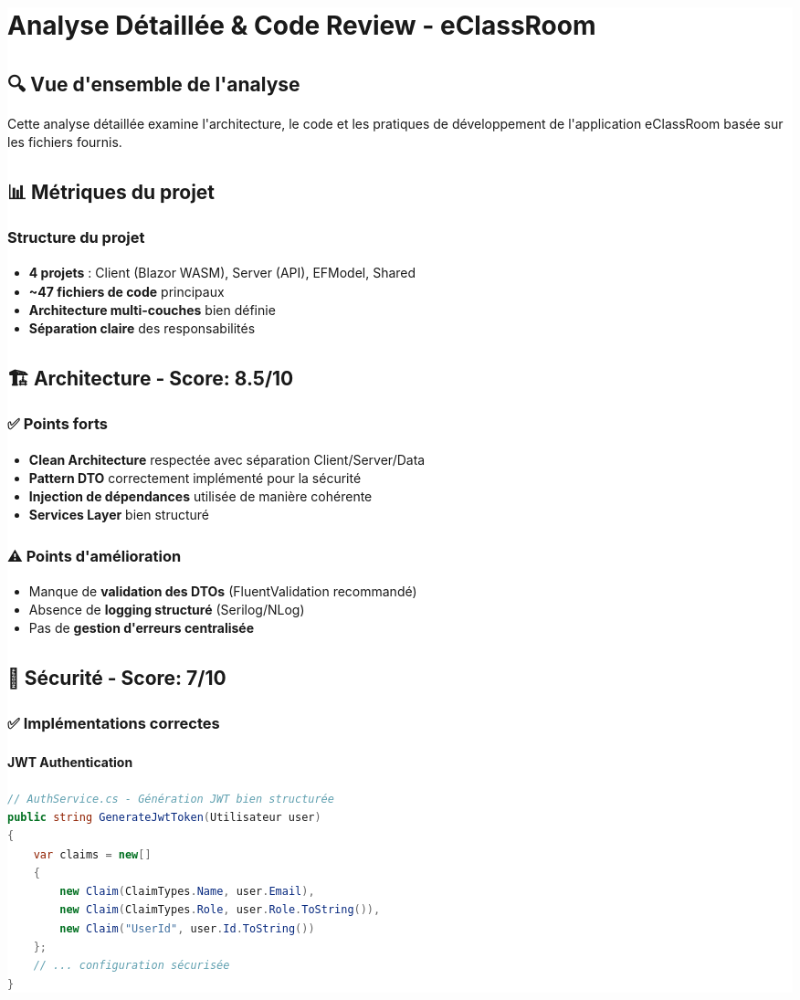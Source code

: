 # Analyse Détaillée & Code Review - eClassRoom

## 🔍 Vue d'ensemble de l'analyse

Cette analyse détaillée examine l'architecture, le code et les pratiques de développement de l'application eClassRoom basée sur les fichiers fournis.

## 📊 Métriques du projet

### Structure du projet
- **4 projets** : Client (Blazor WASM), Server (API), EFModel, Shared
- **~47 fichiers de code** principaux
- **Architecture multi-couches** bien définie
- **Séparation claire** des responsabilités

## 🏗️ Architecture - Score: 8.5/10

### ✅ Points forts
- **Clean Architecture** respectée avec séparation Client/Server/Data
- **Pattern DTO** correctement implémenté pour la sécurité
- **Injection de dépendances** utilisée de manière cohérente
- **Services Layer** bien structuré

### ⚠️ Points d'amélioration
- Manque de **validation des DTOs** (FluentValidation recommandé)
- Absence de **logging structuré** (Serilog/NLog)
- Pas de **gestion d'erreurs centralisée**

## 🔐 Sécurité - Score: 7/10

### ✅ Implémentations correctes

#### JWT Authentication
```csharp
// AuthService.cs - Génération JWT bien structurée
public string GenerateJwtToken(Utilisateur user)
{
    var claims = new[]
    {
        new Claim(ClaimTypes.Name, user.Email),
        new Claim(ClaimTypes.Role, user.Role.ToString()),
        new Claim("UserId", user.Id.ToString())
    };
    // ... configuration sécurisée
}
```
